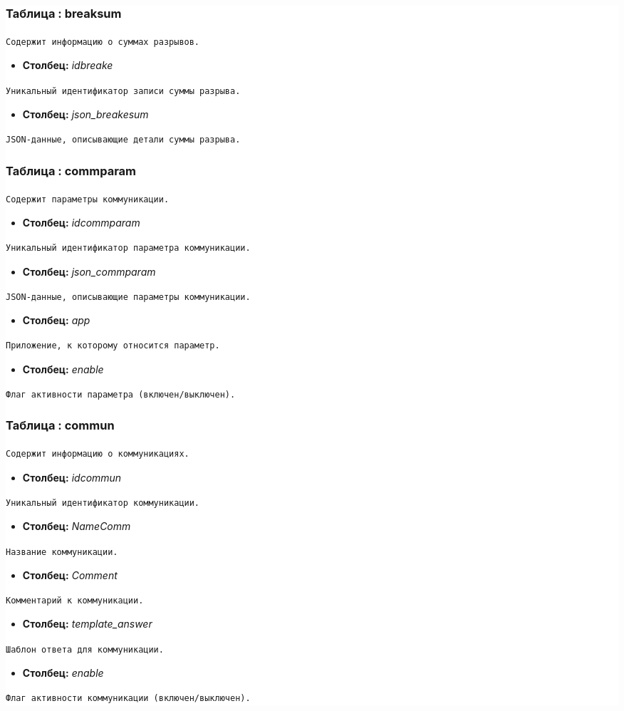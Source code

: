 ### Таблица : breaksum

```
Содержит информацию о суммах разрывов.
```

- **Столбец:** *idbreake*
```
Уникальный идентификатор записи суммы разрыва.
```
- **Столбец:** *json_breakesum*
```
JSON-данные, описывающие детали суммы разрыва.
```

### Таблица : commparam

```
Содержит параметры коммуникации.
```

- **Столбец:** *idcommparam*
```
Уникальный идентификатор параметра коммуникации.
```
- **Столбец:** *json_commparam*
```
JSON-данные, описывающие параметры коммуникации.
```
- **Столбец:** *app*
```
Приложение, к которому относится параметр.
```
- **Столбец:** *enable*
```
Флаг активности параметра (включен/выключен).
```

### Таблица : commun

```
Содержит информацию о коммуникациях.
```

- **Столбец:** *idcommun*
```
Уникальный идентификатор коммуникации.
```
- **Столбец:** *NameComm*
```
Название коммуникации. 
```
- **Столбец:** *Comment*
```
Комментарий к коммуникации.
```
- **Столбец:** *template_answer*
```
Шаблон ответа для коммуникации.
```
- **Столбец:** *enable*
```
Флаг активности коммуникации (включен/выключен).
```

